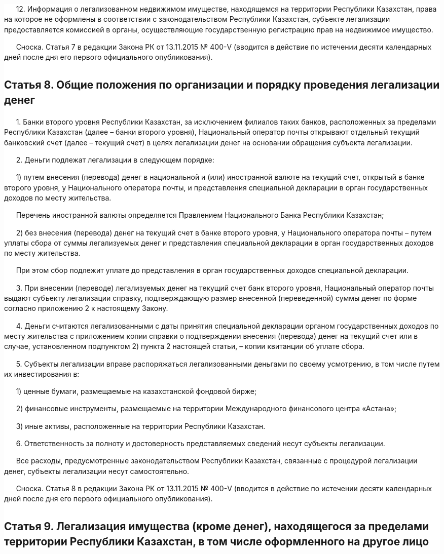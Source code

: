       12. Информация о легализованном недвижимом имуществе, находящемся на территории Республики Казахстан, права на которое не оформлены в соответствии с законодательством Республики Казахстан, субъекте легализации предоставляется комиссией в органы, осуществляющие государственную регистрацию прав на недвижимое имущество.

      Сноска. Статья 7 в редакции Закона РК от 13.11.2015 № 400-V (вводится в действие по истечении десяти календарных дней после дня его первого официального опубликования).

## Статья 8. Общие положения по организации и порядку проведения легализации денег

      1. Банки второго уровня Республики Казахстан, за исключением филиалов таких банков, расположенных за пределами Республики Казахстан (далее – банки второго уровня), Национальный оператор почты открывают отдельный текущий банковский счет (далее – текущий счет) в целях легализации денег на основании обращения субъекта легализации.

      2. Деньги подлежат легализации в следующем порядке:

      1) путем внесения (перевода) денег в национальной и (или) иностранной валюте на текущий счет, открытый в банке второго уровня, у Национального оператора почты, и представления специальной декларации в орган государственных доходов по месту жительства.

      Перечень иностранной валюты определяется Правлением Национального Банка Республики Казахстан;

      2) без внесения (перевода) денег на текущий счет в банке второго уровня, у Национального оператора почты – путем уплаты сбора от суммы легализуемых денег и представления специальной декларации в орган государственных доходов по месту жительства.

      При этом сбор подлежит уплате до представления в орган государственных доходов специальной декларации.

      3. При внесении (переводе) легализуемых денег на текущий счет банк второго уровня, Национальный оператор почты выдают субъекту легализации справку, подтверждающую размер внесенной (переведенной) суммы денег по форме согласно приложению 2 к настоящему Закону.

      4. Деньги считаются легализованными с даты принятия специальной декларации органом государственных доходов по месту жительства с приложением копии справки о подтверждении внесения (перевода) денег на текущий счет или в случае, установленном подпунктом 2) пункта 2 настоящей статьи, – копии квитанции об уплате сбора.

      5. Субъекты легализации вправе распоряжаться легализованными деньгами по своему усмотрению, в том числе путем их инвестирования в:

      1) ценные бумаги, размещаемые на казахстанской фондовой бирже;

      2) финансовые инструменты, размещаемые на территории Международного финансового центра «Астана»;

      3) иные активы, расположенные на территории Республики Казахстан.

      6. Ответственность за полноту и достоверность представляемых сведений несут субъекты легализации.

      Все расходы, предусмотренные законодательством Республики Казахстан, связанные с процедурой легализации денег, субъекты легализации несут самостоятельно.

      Сноска. Статья 8 в редакции Закона РК от 13.11.2015 № 400-V (вводится в действие по истечении десяти календарных дней после дня его первого официального опубликования).

## Статья 9. Легализация имущества (кроме денег), находящегося за пределами территории Республики Казахстан, в том числе оформленного на другое лицо
